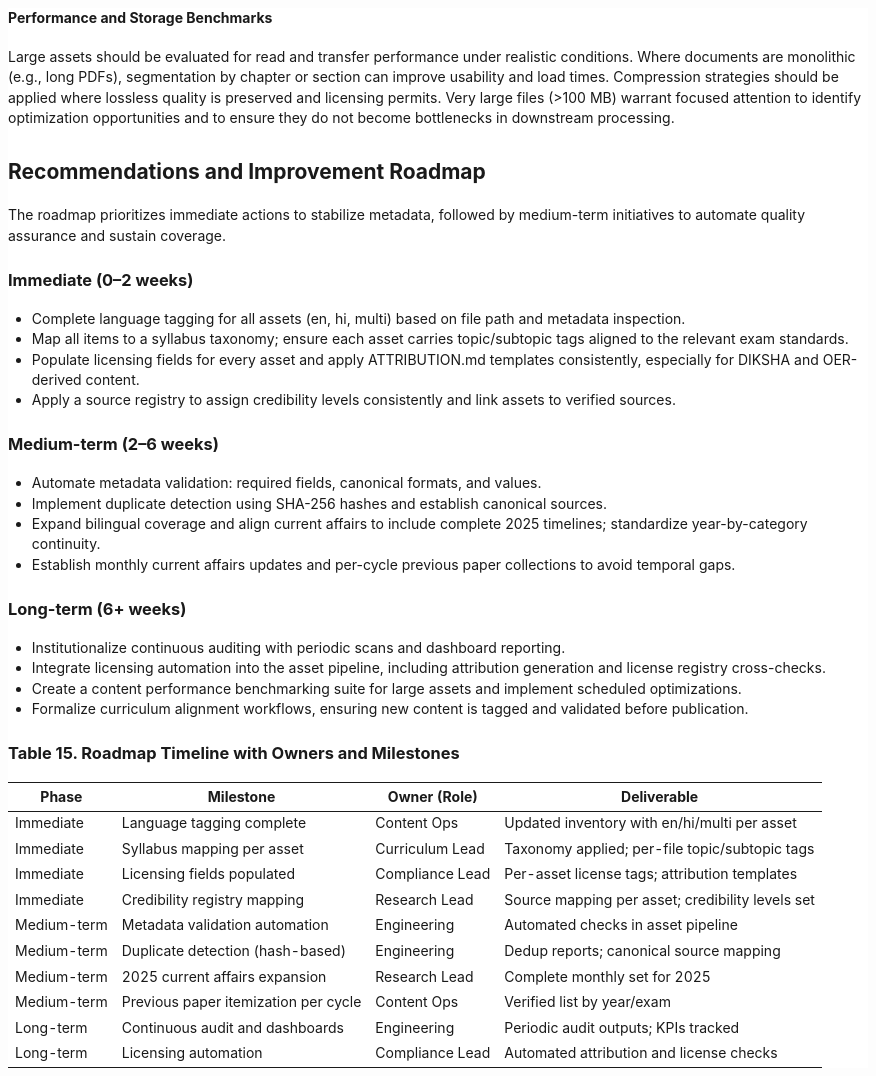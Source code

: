 #### Performance and Storage Benchmarks

Large assets should be evaluated for read and transfer performance under realistic conditions. Where documents are monolithic (e.g., long PDFs), segmentation by chapter or section can improve usability and load times. Compression strategies should be applied where lossless quality is preserved and licensing permits. Very large files (>100 MB) warrant focused attention to identify optimization opportunities and to ensure they do not become bottlenecks in downstream processing.

## Recommendations and Improvement Roadmap

The roadmap prioritizes immediate actions to stabilize metadata, followed by medium-term initiatives to automate quality assurance and sustain coverage.

### Immediate (0–2 weeks)

- Complete language tagging for all assets (en, hi, multi) based on file path and metadata inspection.  
- Map all items to a syllabus taxonomy; ensure each asset carries topic/subtopic tags aligned to the relevant exam standards.  
- Populate licensing fields for every asset and apply ATTRIBUTION.md templates consistently, especially for DIKSHA and OER-derived content.  
- Apply a source registry to assign credibility levels consistently and link assets to verified sources.

### Medium-term (2–6 weeks)

- Automate metadata validation: required fields, canonical formats, and values.  
- Implement duplicate detection using SHA-256 hashes and establish canonical sources.  
- Expand bilingual coverage and align current affairs to include complete 2025 timelines; standardize year-by-category continuity.  
- Establish monthly current affairs updates and per-cycle previous paper collections to avoid temporal gaps.

### Long-term (6+ weeks)

- Institutionalize continuous auditing with periodic scans and dashboard reporting.  
- Integrate licensing automation into the asset pipeline, including attribution generation and license registry cross-checks.  
- Create a content performance benchmarking suite for large assets and implement scheduled optimizations.  
- Formalize curriculum alignment workflows, ensuring new content is tagged and validated before publication.

### Table 15. Roadmap Timeline with Owners and Milestones

| Phase        | Milestone                                      | Owner (Role)      | Deliverable                                        |
|--------------|-------------------------------------------------|-------------------|----------------------------------------------------|
| Immediate    | Language tagging complete                       | Content Ops       | Updated inventory with en/hi/multi per asset       |
| Immediate    | Syllabus mapping per asset                      | Curriculum Lead   | Taxonomy applied; per-file topic/subtopic tags     |
| Immediate    | Licensing fields populated                      | Compliance Lead   | Per-asset license tags; attribution templates      |
| Immediate    | Credibility registry mapping                    | Research Lead     | Source mapping per asset; credibility levels set   |
| Medium-term  | Metadata validation automation                  | Engineering       | Automated checks in asset pipeline                 |
| Medium-term  | Duplicate detection (hash-based)                | Engineering       | Dedup reports; canonical source mapping            |
| Medium-term  | 2025 current affairs expansion                  | Research Lead     | Complete monthly set for 2025                      |
| Medium-term  | Previous paper itemization per cycle            | Content Ops       | Verified list by year/exam                         |
| Long-term    | Continuous audit and dashboards                 | Engineering       | Periodic audit outputs; KPIs tracked               |
| Long-term    | Licensing automation                            | Compliance Lead   | Automated attribution and license checks           |